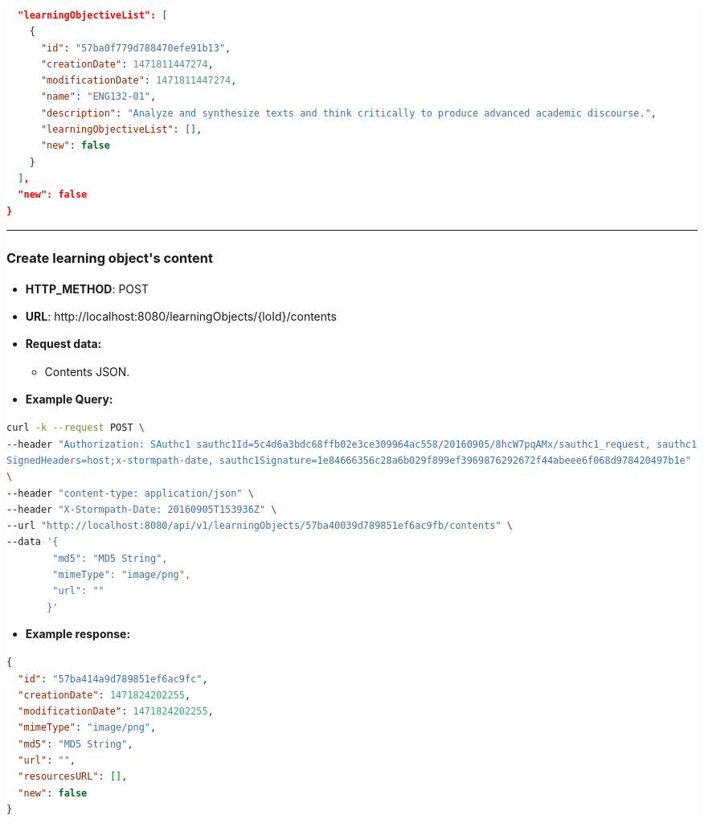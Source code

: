 ```json
  "learningObjectiveList": [
    {
      "id": "57ba0f779d788470efe91b13",
      "creationDate": 1471811447274,
      "modificationDate": 1471811447274,
      "name": "ENG132-01",
      "description": "Analyze and synthesize texts and think critically to produce advanced academic discourse.",
      "learningObjectiveList": [],
      "new": false
    }
  ],
  "new": false
}
```

---

### Create learning object's content

- **HTTP_METHOD**: POST

- **URL**: http://localhost:8080/learningObjects/{loId}/contents

- **Request data:**

  - Contents JSON.

- **Example Query:**

```bash
curl -k --request POST \
--header "Authorization: SAuthc1 sauthc1Id=5c4d6a3bdc68ffb02e3ce309964ac558/20160905/8hcW7pqAMx/sauthc1_request, sauthc1SignedHeaders=host;x-stormpath-date, sauthc1Signature=1e84666356c28a6b029f899ef3969876292672f44abeee6f068d978420497b1e" \
--header "content-type: application/json" \
--header "X-Stormpath-Date: 20160905T153936Z" \
--url "http://localhost:8080/api/v1/learningObjects/57ba40039d789851ef6ac9fb/contents" \
--data '{
        "md5": "MD5 String",
        "mimeType": "image/png",
        "url": ""
       }'
```

- **Example response:**

```json
{
  "id": "57ba414a9d789851ef6ac9fc",
  "creationDate": 1471824202255,
  "modificationDate": 1471824202255,
  "mimeType": "image/png",
  "md5": "MD5 String",
  "url": "",
  "resourcesURL": [],
  "new": false
}
```
